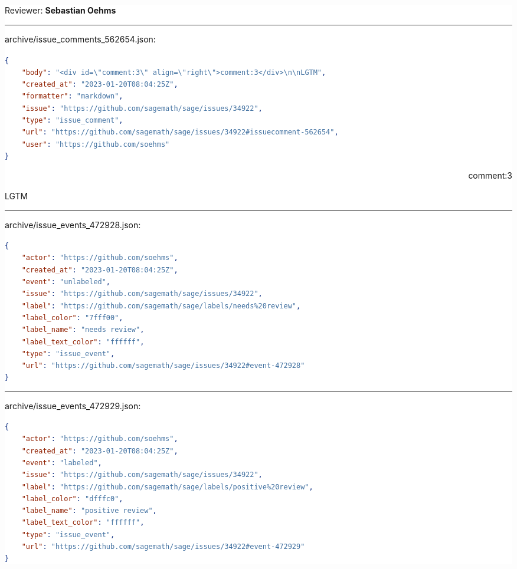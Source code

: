 Reviewer: **Sebastian Oehms**



---

archive/issue_comments_562654.json:
```json
{
    "body": "<div id=\"comment:3\" align=\"right\">comment:3</div>\n\nLGTM",
    "created_at": "2023-01-20T08:04:25Z",
    "formatter": "markdown",
    "issue": "https://github.com/sagemath/sage/issues/34922",
    "type": "issue_comment",
    "url": "https://github.com/sagemath/sage/issues/34922#issuecomment-562654",
    "user": "https://github.com/soehms"
}
```

<div id="comment:3" align="right">comment:3</div>

LGTM



---

archive/issue_events_472928.json:
```json
{
    "actor": "https://github.com/soehms",
    "created_at": "2023-01-20T08:04:25Z",
    "event": "unlabeled",
    "issue": "https://github.com/sagemath/sage/issues/34922",
    "label": "https://github.com/sagemath/sage/labels/needs%20review",
    "label_color": "7fff00",
    "label_name": "needs review",
    "label_text_color": "ffffff",
    "type": "issue_event",
    "url": "https://github.com/sagemath/sage/issues/34922#event-472928"
}
```



---

archive/issue_events_472929.json:
```json
{
    "actor": "https://github.com/soehms",
    "created_at": "2023-01-20T08:04:25Z",
    "event": "labeled",
    "issue": "https://github.com/sagemath/sage/issues/34922",
    "label": "https://github.com/sagemath/sage/labels/positive%20review",
    "label_color": "dfffc0",
    "label_name": "positive review",
    "label_text_color": "ffffff",
    "type": "issue_event",
    "url": "https://github.com/sagemath/sage/issues/34922#event-472929"
}
```
